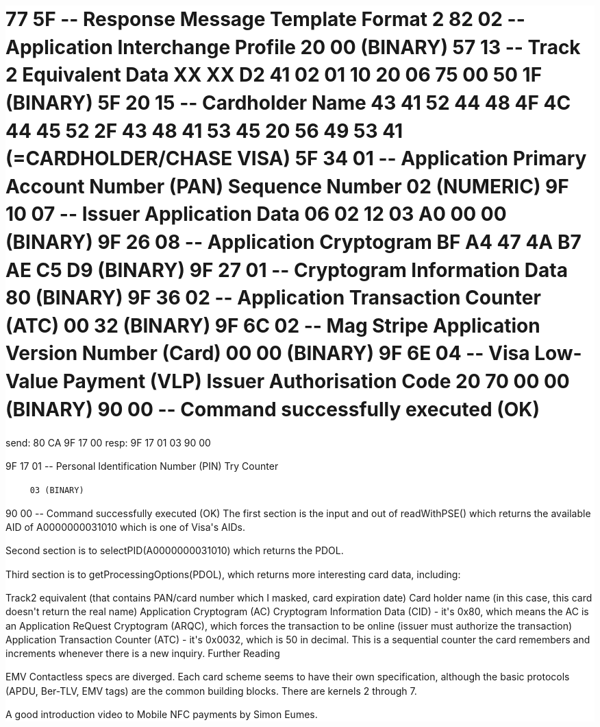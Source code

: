 77 5F -- Response Message Template Format 2
82 02 -- Application Interchange Profile
20 00 (BINARY)
57 13 -- Track 2 Equivalent Data
XX XX D2 41 02 01 10 20 06 75
00 50 1F (BINARY)
5F 20 15 -- Cardholder Name
43 41 52 44 48 4F 4C 44 45 52 2F 43 48 41 53 45
20 56 49 53 41 (=CARDHOLDER/CHASE VISA)
5F 34 01 -- Application Primary Account Number (PAN) Sequence Number
02 (NUMERIC)
9F 10 07 -- Issuer Application Data
06 02 12 03 A0 00 00 (BINARY)
9F 26 08 -- Application Cryptogram
BF A4 47 4A B7 AE C5 D9 (BINARY)
9F 27 01 -- Cryptogram Information Data
80 (BINARY)
9F 36 02 -- Application Transaction Counter (ATC)
00 32 (BINARY)
9F 6C 02 -- Mag Stripe Application Version Number (Card)
00 00 (BINARY)
9F 6E 04 -- Visa Low-Value Payment (VLP) Issuer Authorisation Code
20 70 00 00 (BINARY)
90 00 -- Command successfully executed (OK)
=================
send: 80 CA 9F 17 00
resp: 9F 17 01 03 90 00

9F 17 01 -- Personal Identification Number (PIN) Try Counter

         03 (BINARY)
90 00 -- Command successfully executed (OK)
The first section is the input and out of readWithPSE() which returns the available AID of A0000000031010 which is one of Visa's AIDs.

Second section is to selectPID(A0000000031010) which returns the PDOL.

Third section is to getProcessingOptions(PDOL), which returns more interesting card data, including:

Track2 equivalent (that contains PAN/card number which I masked, card expiration date)
Card holder name (in this case, this card doesn't return the real name)
Application Cryptogram (AC)
Cryptogram Information Data (CID) - it's 0x80, which means the AC is an Application ReQuest Cryptogram (ARQC), which forces the transaction to be online (issuer must authorize the transaction)
Application Transaction Counter (ATC) - it's 0x0032, which is 50 in decimal. This is a sequential counter the card remembers and increments whenever there is a new inquiry.
Further Reading

EMV Contactless specs are diverged. Each card scheme seems to have their own specification, although the basic protocols (APDU, Ber-TLV, EMV tags) are the common building blocks. There are kernels 2 through 7.

A good introduction video to Mobile NFC payments by Simon Eumes.
